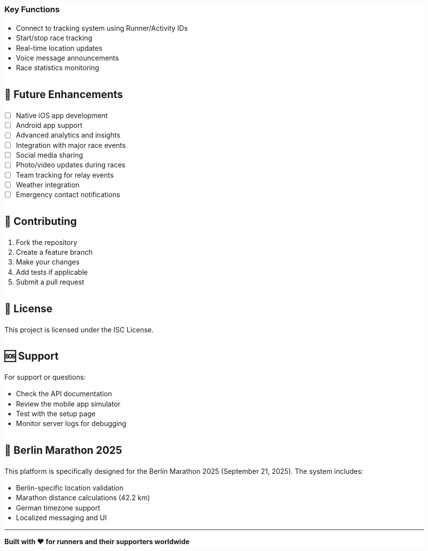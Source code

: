 ### Key Functions
- Connect to tracking system using Runner/Activity IDs
- Start/stop race tracking
- Real-time location updates
- Voice message announcements
- Race statistics monitoring

## 🚧 Future Enhancements

- [ ] Native iOS app development
- [ ] Android app support
- [ ] Advanced analytics and insights
- [ ] Integration with major race events
- [ ] Social media sharing
- [ ] Photo/video updates during races
- [ ] Team tracking for relay events
- [ ] Weather integration
- [ ] Emergency contact notifications

## 🤝 Contributing

1. Fork the repository
2. Create a feature branch
3. Make your changes
4. Add tests if applicable
5. Submit a pull request

## 📄 License

This project is licensed under the ISC License.

## 🆘 Support

For support or questions:
- Check the API documentation
- Review the mobile app simulator
- Test with the setup page
- Monitor server logs for debugging

## 🏁 Berlin Marathon 2025

This platform is specifically designed for the Berlin Marathon 2025 (September 21, 2025). The system includes:

- Berlin-specific location validation
- Marathon distance calculations (42.2 km)
- German timezone support
- Localized messaging and UI

---

**Built with ❤️ for runners and their supporters worldwide**
